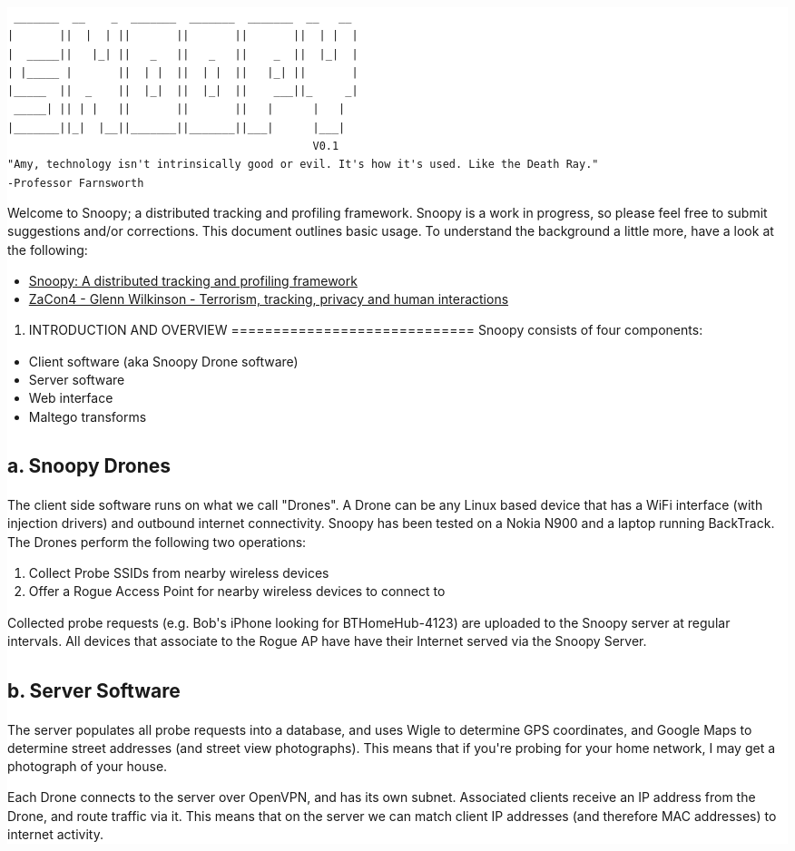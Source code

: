      _______  __    _  _______  _______  _______  __   __ 
    |       ||  |  | ||       ||       ||       ||  | |  |
    |  _____||   |_| ||   _   ||   _   ||    _  ||  |_|  |
    | |_____ |       ||  | |  ||  | |  ||   |_| ||       |
    |_____  ||  _    ||  |_|  ||  |_|  ||    ___||_     _|
     _____| || | |   ||       ||       ||   |      |   |  
    |_______||_|  |__||_______||_______||___|      |___|
                                                   V0.1  
    "Amy, technology isn't intrinsically good or evil. It's how it's used. Like the Death Ray."
    -Professor Farnsworth

Welcome to Snoopy; a distributed tracking and profiling framework. Snoopy is a work in progress, so please feel free to submit suggestions and/or corrections. This document outlines basic usage. To understand the background a little more, have a look at the following:

- [Snoopy: A distributed tracking and profiling framework](https://www.sensepost.com/blog/7557.html)
- [ZaCon4 - Glenn Wilkinson - Terrorism, tracking, privacy and human interactions](http://vimeo.com/52661183)

1. INTRODUCTION AND OVERVIEW
=============================
Snoopy consists of four components:

* Client software (aka Snoopy Drone software)
* Server software
* Web interface
* Maltego transforms

a. Snoopy Drones
-----------------
The client side software runs on what we call "Drones". A Drone can be any Linux based device that has a WiFi interface (with injection drivers) and outbound internet connectivity. Snoopy has been tested on a Nokia N900 and a laptop running BackTrack. The Drones perform the following two operations:

1. Collect Probe SSIDs from nearby wireless devices
2. Offer a Rogue Access Point for nearby wireless devices to connect to

Collected probe requests (e.g. Bob's iPhone looking for BTHomeHub-4123) are uploaded to the Snoopy server at regular intervals. All devices that associate to the Rogue AP have have their Internet served via the Snoopy Server.

b. Server Software
-------------------
The server populates all probe requests into a database, and uses Wigle to determine GPS coordinates, and Google Maps to determine street addresses (and street view photographs). This means that if you're probing for your home network, I may get a photograph of your house.

Each Drone connects to the server over OpenVPN, and has its own subnet. Associated clients receive an IP address from the Drone, and route traffic via it. This means that on the server we can match client IP addresses (and therefore MAC addresses) to internet activity.

